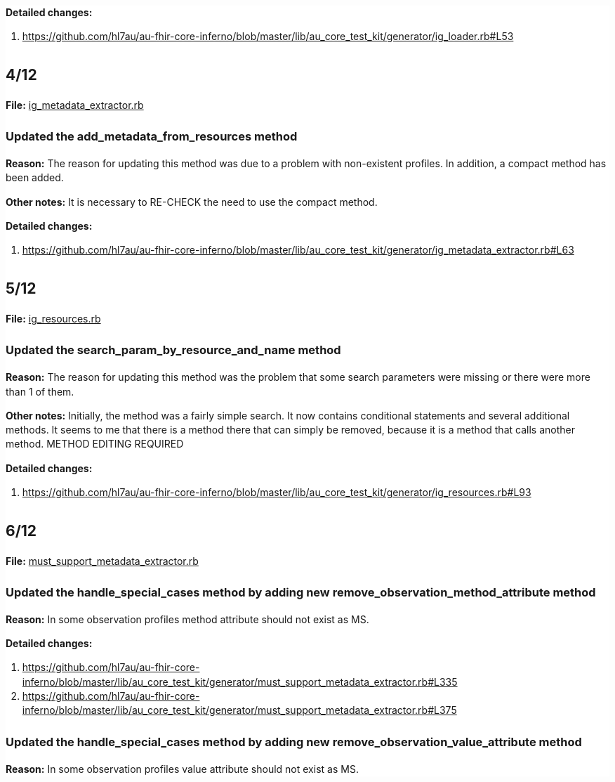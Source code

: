 **Detailed changes:**
1. https://github.com/hl7au/au-fhir-core-inferno/blob/master/lib/au_core_test_kit/generator/ig_loader.rb#L53

## 4/12
**File:** [ig_metadata_extractor.rb](https://github.com/hl7au/au-fhir-core-inferno/blob/master/lib/au_core_test_kit/generator/ig_metadata_extractor.rb)

### Updated the add_metadata_from_resources method
**Reason:** The reason for updating this method was due to a problem with non-existent profiles. In addition, a compact method has been added.

**Other notes:** It is necessary to RE-CHECK the need to use the compact method.

**Detailed changes:**
1. https://github.com/hl7au/au-fhir-core-inferno/blob/master/lib/au_core_test_kit/generator/ig_metadata_extractor.rb#L63

## 5/12
**File:** [ig_resources.rb](https://github.com/hl7au/au-fhir-core-inferno/blob/master/lib/au_core_test_kit/generator/ig_resources.rb)

### Updated the search_param_by_resource_and_name method
**Reason:** The reason for updating this method was the problem that some search parameters were missing or there were more than 1 of them.

**Other notes:** Initially, the method was a fairly simple search. It now contains conditional statements and several additional methods. It seems to me that there is a method there that can simply be removed, because it is a method that calls another method. METHOD EDITING REQUIRED

**Detailed changes:**
1. https://github.com/hl7au/au-fhir-core-inferno/blob/master/lib/au_core_test_kit/generator/ig_resources.rb#L93

## 6/12
**File:** [must_support_metadata_extractor.rb](https://github.com/hl7au/au-fhir-core-inferno/blob/master/lib/au_core_test_kit/generator/must_support_metadata_extractor.rb)

### Updated the handle_special_cases method by adding new remove_observation_method_attribute method
**Reason:** In some observation profiles method attribute should not exist as MS.

**Detailed changes:**
1. https://github.com/hl7au/au-fhir-core-inferno/blob/master/lib/au_core_test_kit/generator/must_support_metadata_extractor.rb#L335
2. https://github.com/hl7au/au-fhir-core-inferno/blob/master/lib/au_core_test_kit/generator/must_support_metadata_extractor.rb#L375

### Updated the handle_special_cases method by adding new remove_observation_value_attribute method
**Reason:** In some observation profiles value attribute should not exist as MS.
